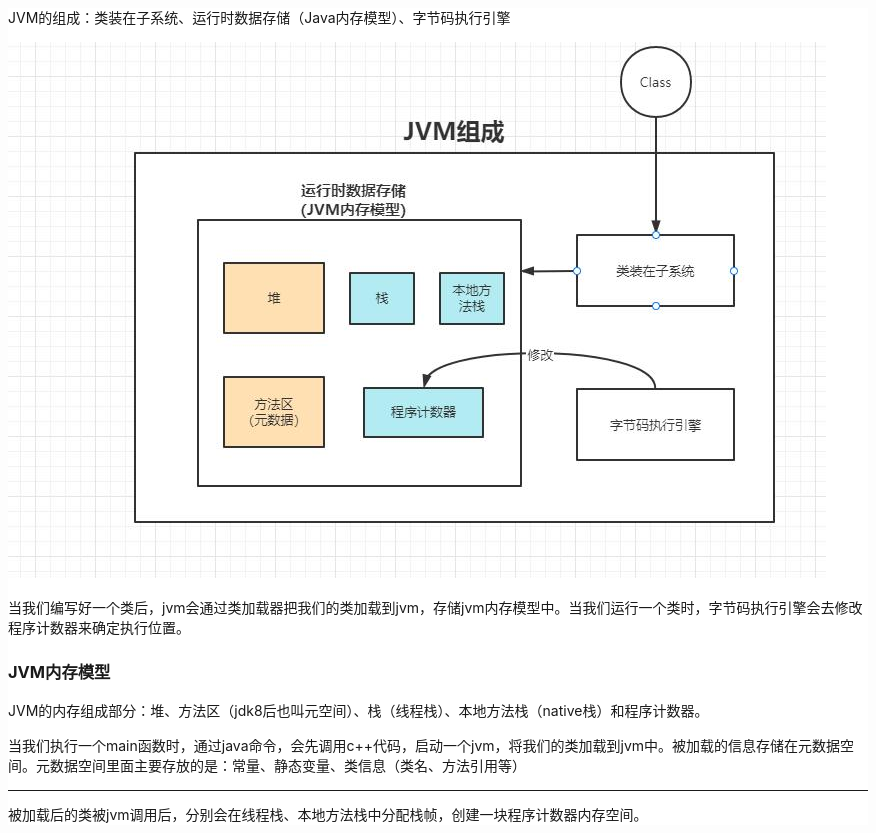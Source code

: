 JVM的组成：类装在子系统、运行时数据存储（Java内存模型）、字节码执行引擎

![](../../images/jvm/20221010152426.jpg)

当我们编写好一个类后，jvm会通过类加载器把我们的类加载到jvm，存储jvm内存模型中。当我们运行一个类时，字节码执行引擎会去修改程序计数器来确定执行位置。



### JVM内存模型

JVM的内存组成部分：堆、方法区（jdk8后也叫元空间）、栈（线程栈）、本地方法栈（native栈）和程序计数器。

当我们执行一个main函数时，通过java命令，会先调用c++代码，启动一个jvm，将我们的类加载到jvm中。被加载的信息存储在元数据空间。元数据空间里面主要存放的是：常量、静态变量、类信息（类名、方法引用等）

-----

被加载后的类被jvm调用后，分别会在线程栈、本地方法栈中分配栈帧，创建一块程序计数器内存空间。
